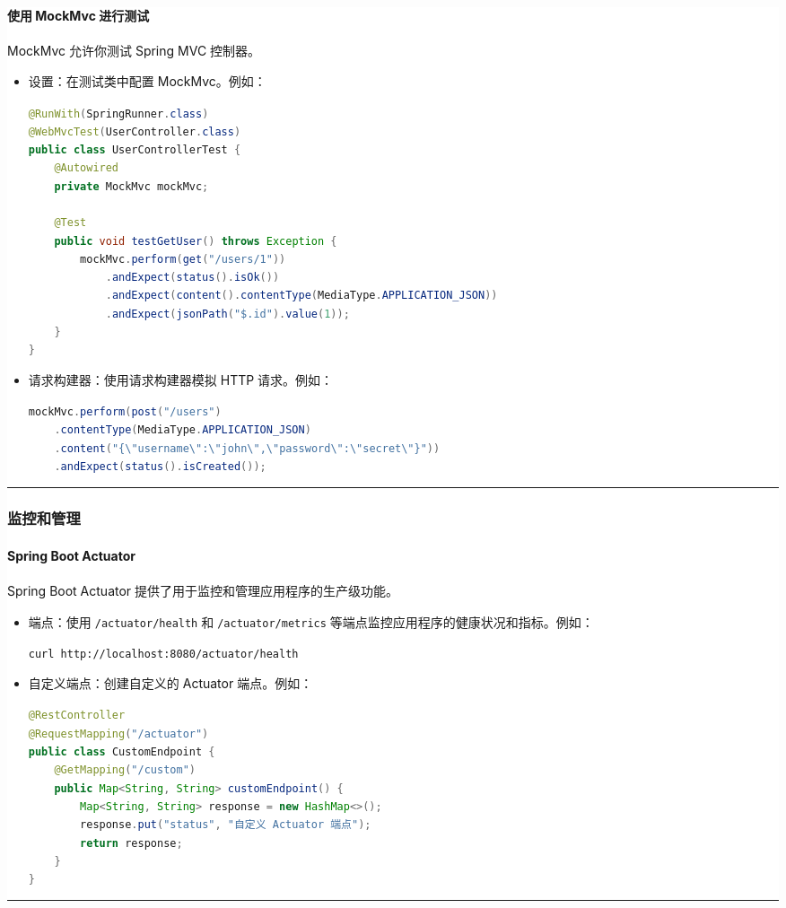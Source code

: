 #### 使用 MockMvc 进行测试

MockMvc 允许你测试 Spring MVC 控制器。

- 设置：在测试类中配置 MockMvc。例如：
  ```java
  @RunWith(SpringRunner.class)
  @WebMvcTest(UserController.class)
  public class UserControllerTest {
      @Autowired
      private MockMvc mockMvc;

      @Test
      public void testGetUser() throws Exception {
          mockMvc.perform(get("/users/1"))
              .andExpect(status().isOk())
              .andExpect(content().contentType(MediaType.APPLICATION_JSON))
              .andExpect(jsonPath("$.id").value(1));
      }
  }
  ```

- 请求构建器：使用请求构建器模拟 HTTP 请求。例如：
  ```java
  mockMvc.perform(post("/users")
      .contentType(MediaType.APPLICATION_JSON)
      .content("{\"username\":\"john\",\"password\":\"secret\"}"))
      .andExpect(status().isCreated());
  ```

---

### 监控和管理

#### Spring Boot Actuator

Spring Boot Actuator 提供了用于监控和管理应用程序的生产级功能。

- 端点：使用 `/actuator/health` 和 `/actuator/metrics` 等端点监控应用程序的健康状况和指标。例如：
  ```sh
  curl http://localhost:8080/actuator/health
  ```

- 自定义端点：创建自定义的 Actuator 端点。例如：
  ```java
  @RestController
  @RequestMapping("/actuator")
  public class CustomEndpoint {
      @GetMapping("/custom")
      public Map<String, String> customEndpoint() {
          Map<String, String> response = new HashMap<>();
          response.put("status", "自定义 Actuator 端点");
          return response;
      }
  }
  ```

---